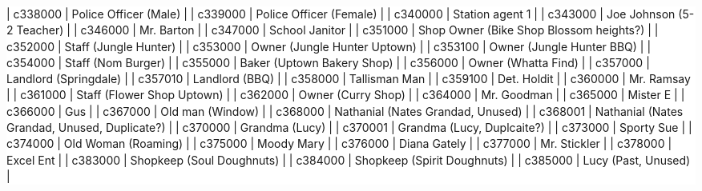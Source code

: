 | c338000 | Police Officer (Male) |
| c339000 | Police Officer (Female) |
| c340000 | Station agent 1 |
| c343000 | Joe Johnson (5-2 Teacher) |
| c346000 | Mr. Barton |
| c347000 | School Janitor |
| c351000 | Shop Owner (Bike Shop Blossom heights?) |
| c352000 | Staff (Jungle Hunter) |
| c353000 | Owner (Jungle Hunter Uptown) |
| c353100 | Owner (Jungle Hunter BBQ) |
| c354000 | Staff (Nom Burger) |
| c355000 | Baker (Uptown Bakery Shop) |
| c356000 | Owner (Whatta Find) |
| c357000 | Landlord (Springdale) |
| c357010 | Landlord (BBQ) |
| c358000 | Tallisman Man |
| c359100 | Det. Holdit |
| c360000 | Mr. Ramsay |
| c361000 | Staff (Flower Shop Uptown) |
| c362000 | Owner (Curry Shop) |
| c364000 | Mr. Goodman |
| c365000 | Mister E |
| c366000 | Gus |
| c367000 | Old man (Window) |
| c368000 | Nathanial (Nates Grandad, Unused) |
| c368001 | Nathanial (Nates Grandad, Unused, Duplicate?) |
| c370000 | Grandma (Lucy) |
| c370001 | Grandma (Lucy, Duplcaite?) |
| c373000 | Sporty Sue |
| c374000 | Old Woman (Roaming) |
| c375000 | Moody Mary |
| c376000 | Diana Gately |
| c377000 | Mr. Stickler |
| c378000 | Excel Ent |
| c383000 | Shopkeep (Soul Doughnuts) |
| c384000 | Shopkeep (Spirit Doughnuts) |
| c385000 | Lucy (Past, Unused) |